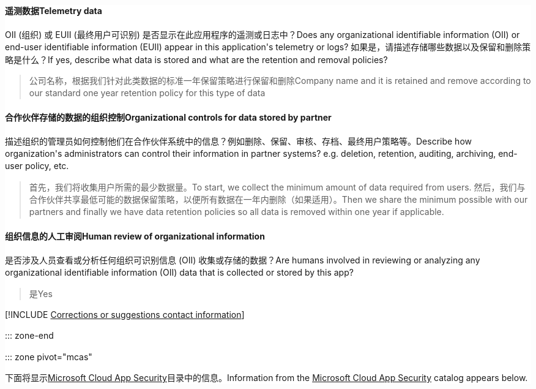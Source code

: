 
#### <a name="telemetry-data"></a><span data-ttu-id="1aba3-210">遥测数据</span><span class="sxs-lookup"><span data-stu-id="1aba3-210">Telemetry data</span></span>

<span data-ttu-id="1aba3-211">OII (组织) 或 EUII (最终用户可识别) 是否显示在此应用程序的遥测或日志中？</span><span class="sxs-lookup"><span data-stu-id="1aba3-211">Does any organizational identifiable information (OII) or end-user identifiable information (EUII) appear in this application's telemetry or logs?</span></span> <span data-ttu-id="1aba3-212">如果是，请描述存储哪些数据以及保留和删除策略是什么？</span><span class="sxs-lookup"><span data-stu-id="1aba3-212">If yes, describe what data is stored and what are the retention and removal policies?</span></span>

><span data-ttu-id="1aba3-213">公司名称，根据我们针对此类数据的标准一年保留策略进行保留和删除</span><span class="sxs-lookup"><span data-stu-id="1aba3-213">Company name and it is retained and remove according to our standard one year retention policy for this type of data</span></span>

#### <a name="organizational-controls-for-data-stored-by-partner"></a><span data-ttu-id="1aba3-214">合作伙伴存储的数据的组织控制</span><span class="sxs-lookup"><span data-stu-id="1aba3-214">Organizational controls for data stored by partner</span></span>

<span data-ttu-id="1aba3-215">描述组织的管理员如何控制他们在合作伙伴系统中的信息？例如删除、保留、审核、存档、最终用户策略等。</span><span class="sxs-lookup"><span data-stu-id="1aba3-215">Describe how organization's administrators can control their information in partner systems? e.g. deletion, retention, auditing, archiving, end-user policy, etc.</span></span>

><span data-ttu-id="1aba3-216">首先，我们将收集用户所需的最少数据量。</span><span class="sxs-lookup"><span data-stu-id="1aba3-216">To start, we collect the minimum amount of data required from users.</span></span> <span data-ttu-id="1aba3-217">然后，我们与合作伙伴共享最低可能的数据保留策略，以便所有数据在一年内删除（如果适用）。</span><span class="sxs-lookup"><span data-stu-id="1aba3-217">Then we share the minimum possible with our partners and finally we have data retention policies so all data is removed within one year if applicable.</span></span>

#### <a name="human-review-of-organizational-information"></a><span data-ttu-id="1aba3-218">组织信息的人工审阅</span><span class="sxs-lookup"><span data-stu-id="1aba3-218">Human review of organizational information</span></span>

<span data-ttu-id="1aba3-219">是否涉及人员查看或分析任何组织可识别信息 (OII) 收集或存储的数据？</span><span class="sxs-lookup"><span data-stu-id="1aba3-219">Are humans involved in reviewing or analyzing any organizational identifiable information (OII) data that is collected or stored by this app?</span></span>

><span data-ttu-id="1aba3-220">是</span><span class="sxs-lookup"><span data-stu-id="1aba3-220">Yes</span></span>

[!INCLUDE [Corrections or suggestions contact information](../includes/corrections-or-suggestions.md)]

::: zone-end

::: zone pivot="mcas"

<span data-ttu-id="1aba3-221">下面将显示[Microsoft Cloud App Security](https://www.microsoft.com/enterprise-mobility-security/cloud-app-security)目录中的信息。</span><span class="sxs-lookup"><span data-stu-id="1aba3-221">Information from the [Microsoft Cloud App Security](https://www.microsoft.com/enterprise-mobility-security/cloud-app-security) catalog appears below.</span></span>
